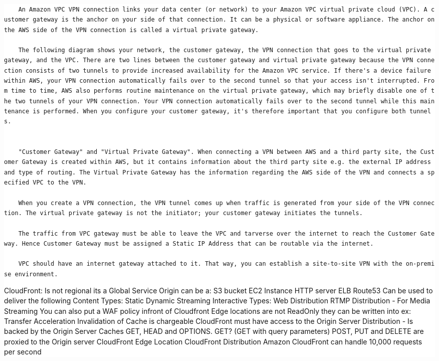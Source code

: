 		An Amazon VPC VPN connection links your data center (or network) to your Amazon VPC virtual private cloud (VPC). A customer gateway is the anchor on your side of that connection. It can be a physical or software appliance. The anchor on the AWS side of the VPN connection is called a virtual private gateway.

		The following diagram shows your network, the customer gateway, the VPN connection that goes to the virtual private gateway, and the VPC. There are two lines between the customer gateway and virtual private gateway because the VPN connection consists of two tunnels to provide increased availability for the Amazon VPC service. If there's a device failure within AWS, your VPN connection automatically fails over to the second tunnel so that your access isn't interrupted. From time to time, AWS also performs routine maintenance on the virtual private gateway, which may briefly disable one of the two tunnels of your VPN connection. Your VPN connection automatically fails over to the second tunnel while this maintenance is performed. When you configure your customer gateway, it's therefore important that you configure both tunnels.


		"Customer Gateway" and "Virtual Private Gateway". When connecting a VPN between AWS and a third party site, the Customer Gateway is created within AWS, but it contains information about the third party site e.g. the external IP address and type of routing. The Virtual Private Gateway has the information regarding the AWS side of the VPN and connects a specified VPC to the VPN.

		When you create a VPN connection, the VPN tunnel comes up when traffic is generated from your side of the VPN connection. The virtual private gateway is not the initiator; your customer gateway initiates the tunnels.

		The traffic from VPC gateway must be able to leave the VPC and tarverse over the internet to reach the Customer Gateway. Hence Customer Gateway must be assigned a Static IP Address that can be routable via the internet.

		VPC should have an internet gateway attached to it. That way, you can establish a site-to-site VPN with the on-premise environment.

CloudFront:
	Is not regional its a Global Service
	Origin can be a:
		 S3 bucket
		 EC2 Instance HTTP server
		 ELB
		 Route53
	Can be used to deliver the following Content Types:
		Static
		Dynamic
		Streaming
		Interactive
	Types:
		Web Distribution
		RTMP Distribution - For Media Streaming
	You can also put a WAF policy infront of Cloudfront
	Edge locations are not ReadOnly they can be written into ex: Transfer Acceleration
	Invalidation of Cache is chargeable
	CloudFront must have access to the Origin Server
	Distribution - Is backed by the Origin Server
	Caches GET, HEAD and OPTIONS. GET? (GET with query parameters) POST, PUT and DELETE are proxied to the Origin server
	CloudFront Edge Location
	CloudFront Distribution
	Amazon CloudFront can handle 10,000 requests per second

